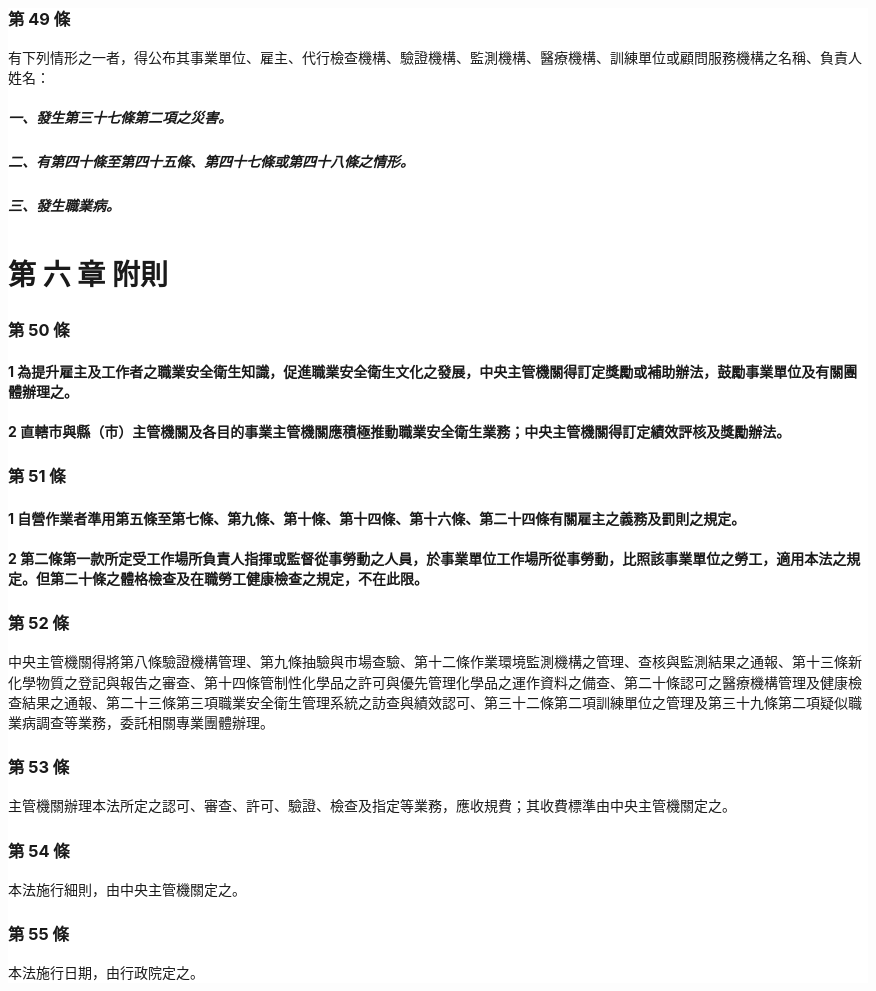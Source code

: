 ### 第 49 條
有下列情形之一者，得公布其事業單位、雇主、代行檢查機構、驗證機構、監測機構、醫療機構、訓練單位或顧問服務機構之名稱、負責人姓名：
##### 一、發生第三十七條第二項之災害。
##### 二、有第四十條至第四十五條、第四十七條或第四十八條之情形。
##### 三、發生職業病。
# 第 六 章 附則
### 第 50 條
#### 1 為提升雇主及工作者之職業安全衛生知識，促進職業安全衛生文化之發展，中央主管機關得訂定獎勵或補助辦法，鼓勵事業單位及有關團體辦理之。
#### 2 直轄市與縣（市）主管機關及各目的事業主管機關應積極推動職業安全衛生業務；中央主管機關得訂定績效評核及獎勵辦法。
### 第 51 條
#### 1 自營作業者準用第五條至第七條、第九條、第十條、第十四條、第十六條、第二十四條有關雇主之義務及罰則之規定。
#### 2 第二條第一款所定受工作場所負責人指揮或監督從事勞動之人員，於事業單位工作場所從事勞動，比照該事業單位之勞工，適用本法之規定。但第二十條之體格檢查及在職勞工健康檢查之規定，不在此限。
### 第 52 條
中央主管機關得將第八條驗證機構管理、第九條抽驗與市場查驗、第十二條作業環境監測機構之管理、查核與監測結果之通報、第十三條新化學物質之登記與報告之審查、第十四條管制性化學品之許可與優先管理化學品之運作資料之備查、第二十條認可之醫療機構管理及健康檢查結果之通報、第二十三條第三項職業安全衛生管理系統之訪查與績效認可、第三十二條第二項訓練單位之管理及第三十九條第二項疑似職業病調查等業務，委託相關專業團體辦理。
### 第 53 條
主管機關辦理本法所定之認可、審查、許可、驗證、檢查及指定等業務，應收規費；其收費標準由中央主管機關定之。
### 第 54 條
本法施行細則，由中央主管機關定之。
### 第 55 條
本法施行日期，由行政院定之。